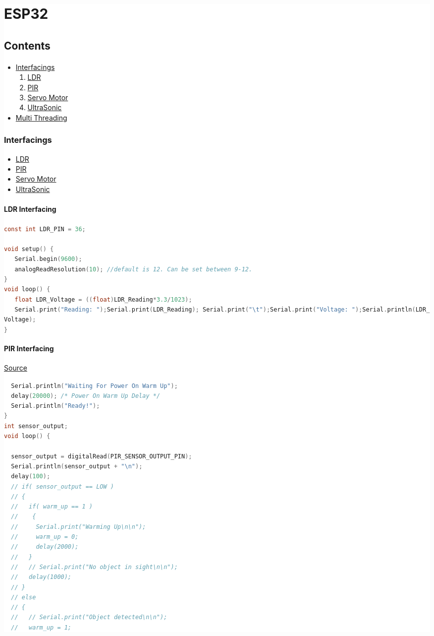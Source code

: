 

# ESP32
## Contents
- [Interfacings](#interfacings)
	1. [LDR](#ldr%20interfacing)
	2. [PIR](#pir%20interfacing)
	3. [Servo Motor](#servo%20motor)
	4. [UltraSonic](#ultrasonic%20sensor%20interfacing)
- [Multi Threading](#milti%20threading)


### Interfacings

- [LDR](#ldr%20interfacing)
- [PIR](#pir%20interfacing)
- [Servo Motor](#servo%20motor)
- [UltraSonic](#ultrasonic%20sensor%20interfacing)
#### LDR Interfacing

```c
const int LDR_PIN = 36;

void setup() {
   Serial.begin(9600);
   analogReadResolution(10); //default is 12. Can be set between 9-12.
}
void loop() {
   float LDR_Voltage = ((float)LDR_Reading*3.3/1023);
   Serial.print("Reading: ");Serial.print(LDR_Reading); Serial.print("\t");Serial.print("Voltage: ");Serial.println(LDR_Voltage);
}

```


#### PIR Interfacing
[Source](https://www.electronicwings.com/esp32/pir-sensor-interfacing-with-esp32)
```c
  Serial.println("Waiting For Power On Warm Up");
  delay(20000); /* Power On Warm Up Delay */
  Serial.println("Ready!");
}
int sensor_output;
void loop() {
  
  sensor_output = digitalRead(PIR_SENSOR_OUTPUT_PIN);
  Serial.println(sensor_output + "\n"); 
  delay(100);
  // if( sensor_output == LOW )
  // {
  //   if( warm_up == 1 )
  //    {
  //     Serial.print("Warming Up\n\n");
  //     warm_up = 0;
  //     delay(2000);
  //   }
  //   // Serial.print("No object in sight\n\n");
  //   delay(1000);
  // }
  // else
  // {
  //   // Serial.print("Object detected\n\n");   
  //   warm_up = 1;
```